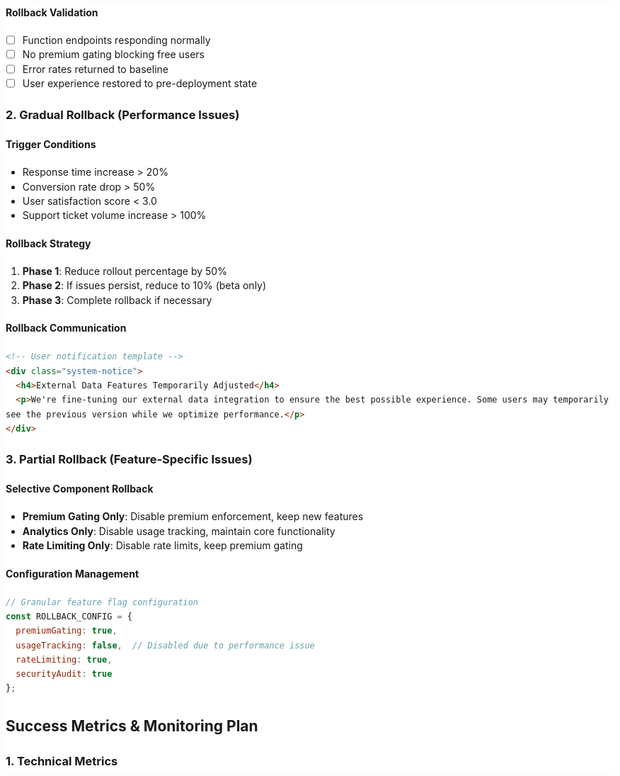 #### Rollback Validation
- [ ] Function endpoints responding normally
- [ ] No premium gating blocking free users
- [ ] Error rates returned to baseline
- [ ] User experience restored to pre-deployment state

### 2. Gradual Rollback (Performance Issues)

#### Trigger Conditions
- Response time increase > 20%
- Conversion rate drop > 50%
- User satisfaction score < 3.0
- Support ticket volume increase > 100%

#### Rollback Strategy
1. **Phase 1**: Reduce rollout percentage by 50%
2. **Phase 2**: If issues persist, reduce to 10% (beta only)
3. **Phase 3**: Complete rollback if necessary

#### Rollback Communication
```html
<!-- User notification template -->
<div class="system-notice">
  <h4>External Data Features Temporarily Adjusted</h4>
  <p>We're fine-tuning our external data integration to ensure the best possible experience. Some users may temporarily see the previous version while we optimize performance.</p>
</div>
```

### 3. Partial Rollback (Feature-Specific Issues)

#### Selective Component Rollback
- **Premium Gating Only**: Disable premium enforcement, keep new features
- **Analytics Only**: Disable usage tracking, maintain core functionality  
- **Rate Limiting Only**: Disable rate limits, keep premium gating

#### Configuration Management
```javascript
// Granular feature flag configuration
const ROLLBACK_CONFIG = {
  premiumGating: true,
  usageTracking: false,  // Disabled due to performance issue
  rateLimiting: true,
  securityAudit: true
};
```

## Success Metrics & Monitoring Plan

### 1. Technical Metrics
